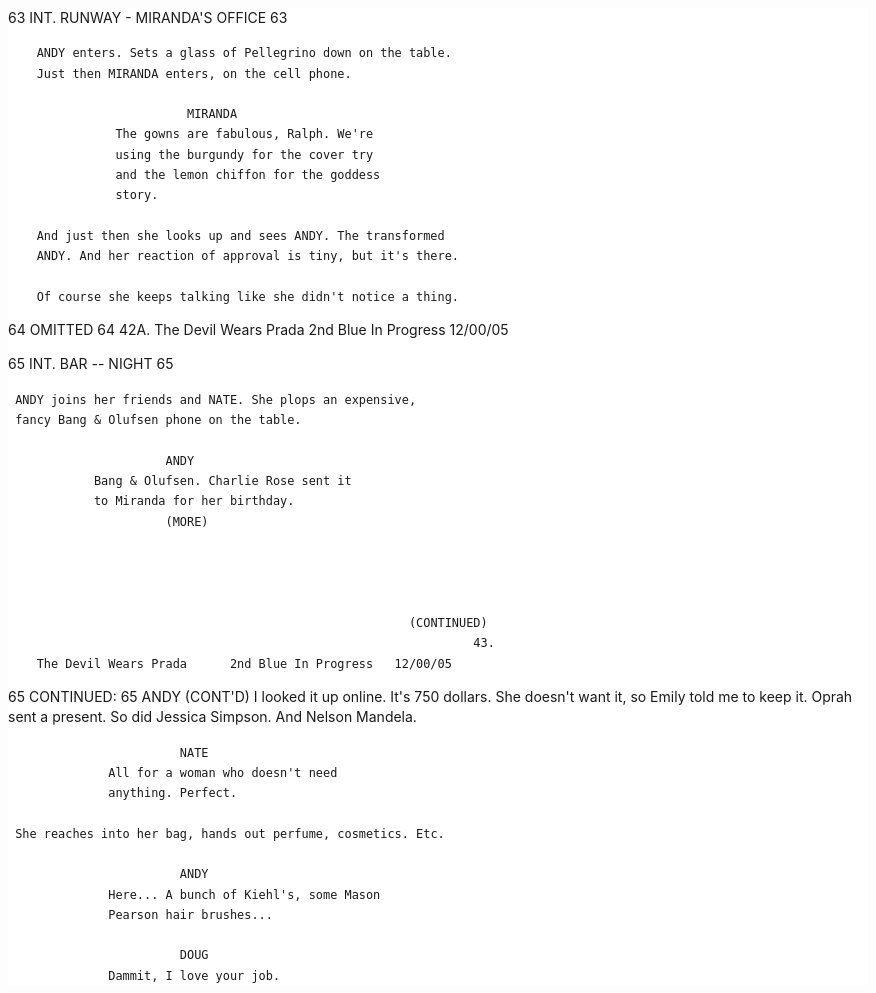 63      INT. RUNWAY - MIRANDA'S OFFICE                                       63

        ANDY enters. Sets a glass of Pellegrino down on the table.
        Just then MIRANDA enters, on the cell phone.

                             MIRANDA
                   The gowns are fabulous, Ralph. We're
                   using the burgundy for the cover try
                   and the lemon chiffon for the goddess
                   story.

        And just then she looks up and sees ANDY. The transformed
        ANDY. And her reaction of approval is tiny, but it's there.

        Of course she keeps talking like she didn't notice a thing.

64      OMITTED                                                              64
                                                                 42A.
       The Devil Wears Prada   2nd Blue In Progress   12/00/05




65   INT. BAR -- NIGHT                                                    65

     ANDY joins her friends and NATE. She plops an expensive,
     fancy Bang & Olufsen phone on the table.

                          ANDY
                Bang & Olufsen. Charlie Rose sent it
                to Miranda for her birthday.
                          (MORE)




                                                            (CONTINUED)
                                                                     43.
        The Devil Wears Prada      2nd Blue In Progress   12/00/05
65   CONTINUED:                                                              65
                            ANDY (CONT'D)
                  I looked it up online. It's 750
                  dollars. She doesn't want it, so Emily
                  told me to keep it. Oprah sent a
                  present. So did Jessica Simpson. And
                  Nelson Mandela.

                            NATE
                  All for a woman who doesn't need
                  anything. Perfect.

     She reaches into her bag, hands out perfume, cosmetics. Etc.

                            ANDY
                  Here... A bunch of Kiehl's, some Mason
                  Pearson hair brushes...

                            DOUG
                  Dammit, I love your job.
